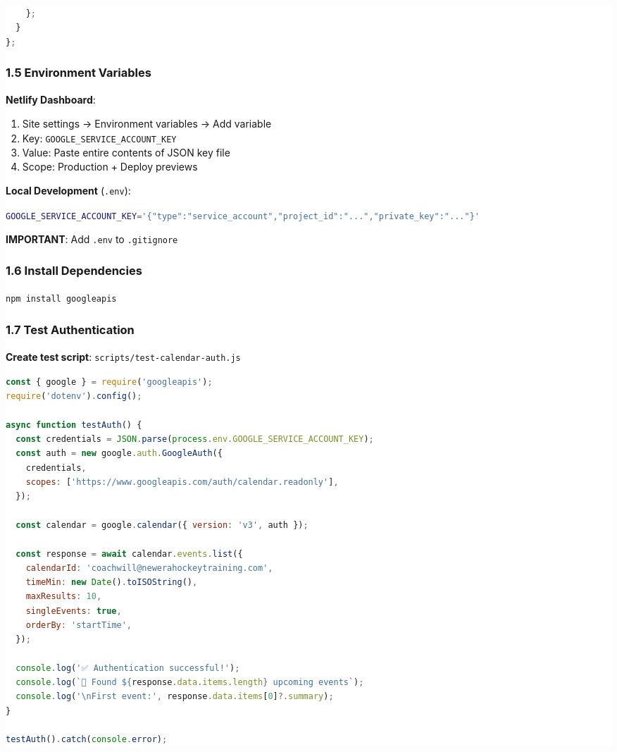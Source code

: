 ```javascript
    };
  }
};
```

### 1.5 Environment Variables

**Netlify Dashboard**:
1. Site settings → Environment variables → Add variable
2. Key: `GOOGLE_SERVICE_ACCOUNT_KEY`
3. Value: Paste entire contents of JSON key file
4. Scope: Production + Deploy previews

**Local Development** (`.env`):
```bash
GOOGLE_SERVICE_ACCOUNT_KEY='{"type":"service_account","project_id":"...","private_key":"..."}'
```

**IMPORTANT**: Add `.env` to `.gitignore`

### 1.6 Install Dependencies

```bash
npm install googleapis
```

### 1.7 Test Authentication

**Create test script**: `scripts/test-calendar-auth.js`

```javascript
const { google } = require('googleapis');
require('dotenv').config();

async function testAuth() {
  const credentials = JSON.parse(process.env.GOOGLE_SERVICE_ACCOUNT_KEY);
  const auth = new google.auth.GoogleAuth({
    credentials,
    scopes: ['https://www.googleapis.com/auth/calendar.readonly'],
  });

  const calendar = google.calendar({ version: 'v3', auth });

  const response = await calendar.events.list({
    calendarId: 'coachwill@newerahockeytraining.com',
    timeMin: new Date().toISOString(),
    maxResults: 10,
    singleEvents: true,
    orderBy: 'startTime',
  });

  console.log('✅ Authentication successful!');
  console.log(`📅 Found ${response.data.items.length} upcoming events`);
  console.log('\nFirst event:', response.data.items[0]?.summary);
}

testAuth().catch(console.error);
```
